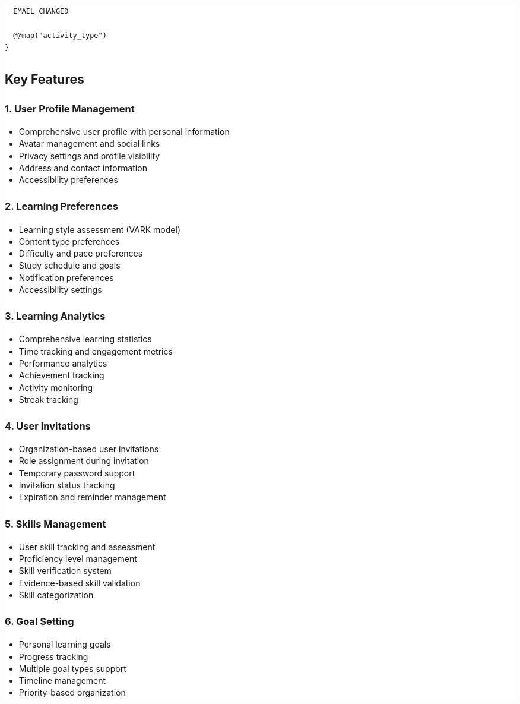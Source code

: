 ```prisma
  EMAIL_CHANGED
  
  @@map("activity_type")
}
```

## Key Features

### 1. **User Profile Management**
- Comprehensive user profile with personal information
- Avatar management and social links
- Privacy settings and profile visibility
- Address and contact information
- Accessibility preferences

### 2. **Learning Preferences**
- Learning style assessment (VARK model)
- Content type preferences
- Difficulty and pace preferences
- Study schedule and goals
- Notification preferences
- Accessibility settings

### 3. **Learning Analytics**
- Comprehensive learning statistics
- Time tracking and engagement metrics
- Performance analytics
- Achievement tracking
- Activity monitoring
- Streak tracking

### 4. **User Invitations**
- Organization-based user invitations
- Role assignment during invitation
- Temporary password support
- Invitation status tracking
- Expiration and reminder management

### 5. **Skills Management**
- User skill tracking and assessment
- Proficiency level management
- Skill verification system
- Evidence-based skill validation
- Skill categorization

### 6. **Goal Setting**
- Personal learning goals
- Progress tracking
- Multiple goal types support
- Timeline management
- Priority-based organization
